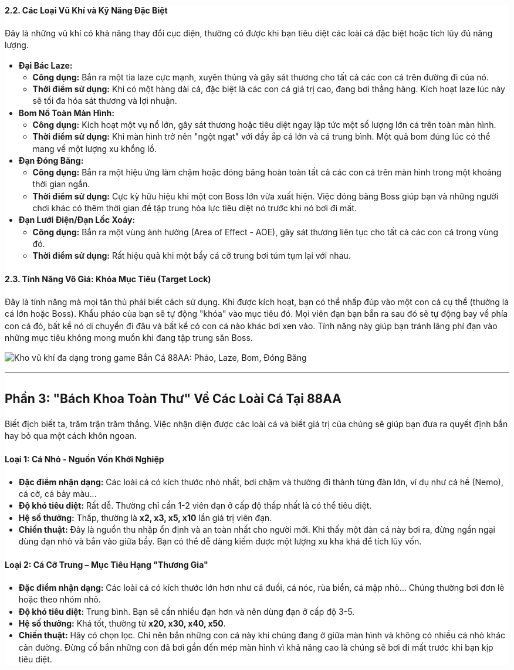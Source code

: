 #### **2.2. Các Loại Vũ Khí và Kỹ Năng Đặc Biệt**
Đây là những vũ khí có khả năng thay đổi cục diện, thường có được khi bạn tiêu diệt các loài cá đặc biệt hoặc tích lũy đủ năng lượng.
* **Đại Bác Laze:**
    * **Công dụng:** Bắn ra một tia laze cực mạnh, xuyên thủng và gây sát thương cho tất cả các con cá trên đường đi của nó.
    * **Thời điểm sử dụng:** Khi có một hàng dài cá, đặc biệt là các con cá giá trị cao, đang bơi thẳng hàng. Kích hoạt laze lúc này sẽ tối đa hóa sát thương và lợi nhuận.
* **Bom Nổ Toàn Màn Hình:**
    * **Công dụng:** Kích hoạt một vụ nổ lớn, gây sát thương hoặc tiêu diệt ngay lập tức một số lượng lớn cá trên toàn màn hình.
    * **Thời điểm sử dụng:** Khi màn hình trở nên "ngột ngạt" với đầy ắp cá lớn và cá trung bình. Một quả bom đúng lúc có thể mang về một lượng xu khổng lồ.
* **Đạn Đóng Băng:**
    * **Công dụng:** Bắn ra một hiệu ứng làm chậm hoặc đóng băng hoàn toàn tất cả các con cá trên màn hình trong một khoảng thời gian ngắn.
    * **Thời điểm sử dụng:** Cực kỳ hữu hiệu khi một con Boss lớn vừa xuất hiện. Việc đóng băng Boss giúp bạn và những người chơi khác có thêm thời gian để tập trung hỏa lực tiêu diệt nó trước khi nó bơi đi mất.
* **Đạn Lưới Điện/Đạn Lốc Xoáy:**
    * **Công dụng:** Bắn ra một vùng ảnh hưởng (Area of Effect - AOE), gây sát thương liên tục cho tất cả các con cá trong vùng đó.
    * **Thời điểm sử dụng:** Rất hiệu quả khi một bầy cá cỡ trung bơi túm tụm lại với nhau.

#### **2.3. Tính Năng Vô Giá: Khóa Mục Tiêu (Target Lock)**
Đây là tính năng mà mọi tân thủ phải biết cách sử dụng. Khi được kích hoạt, bạn có thể nhấp đúp vào một con cá cụ thể (thường là cá lớn hoặc Boss). Khẩu pháo của bạn sẽ tự động "khóa" vào mục tiêu đó. Mọi viên đạn bạn bắn ra sau đó sẽ tự động bay về phía con cá đó, bất kể nó di chuyển đi đâu và bất kể có con cá nào khác bơi xen vào. Tính năng này giúp bạn tránh lãng phí đạn vào những mục tiêu không mong muốn khi đang tập trung săn Boss.

![Kho vũ khí đa dạng trong game Bắn Cá 88AA: Pháo, Laze, Bom, Đóng Băng](/images/kho-vu-khi-ban-ca-88aa.webp)

---

## Phần 3: "Bách Khoa Toàn Thư" Về Các Loài Cá Tại **88AA**

Biết địch biết ta, trăm trận trăm thắng. Việc nhận diện được các loài cá và biết giá trị của chúng sẽ giúp bạn đưa ra quyết định bắn hay bỏ qua một cách khôn ngoan.

#### **Loại 1: Cá Nhỏ - Nguồn Vốn Khởi Nghiệp**
* **Đặc điểm nhận dạng:** Các loài cá có kích thước nhỏ nhất, bơi chậm và thường đi thành từng đàn lớn, ví dụ như cá hề (Nemo), cá cờ, cá bảy màu...
* **Độ khó tiêu diệt:** Rất dễ. Thường chỉ cần 1-2 viên đạn ở cấp độ thấp nhất là có thể tiêu diệt.
* **Hệ số thưởng:** Thấp, thường là **x2, x3, x5, x10** lần giá trị viên đạn.
* **Chiến thuật:** Đây là nguồn thu nhập ổn định và an toàn nhất cho người mới. Khi thấy một đàn cá này bơi ra, đừng ngần ngại dùng đạn nhỏ và bắn vào giữa bầy. Bạn có thể dễ dàng kiếm được một lượng xu kha khá để tích lũy vốn.

#### **Loại 2: Cá Cỡ Trung – Mục Tiêu Hạng "Thương Gia"**
* **Đặc điểm nhận dạng:** Các loài cá có kích thước lớn hơn như cá đuối, cá nóc, rùa biển, cá mập nhỏ... Chúng thường bơi đơn lẻ hoặc theo nhóm nhỏ.
* **Độ khó tiêu diệt:** Trung bình. Bạn sẽ cần nhiều đạn hơn và nên dùng đạn ở cấp độ 3-5.
* **Hệ số thưởng:** Khá tốt, thường từ **x20, x30, x40, x50**.
* **Chiến thuật:** Hãy có chọn lọc. Chỉ nên bắn những con cá này khi chúng đang ở giữa màn hình và không có nhiều cá nhỏ khác cản đường. Đừng cố bắn những con đã bơi gần đến mép màn hình vì khả năng cao là chúng sẽ bơi đi mất trước khi bạn kịp tiêu diệt.

